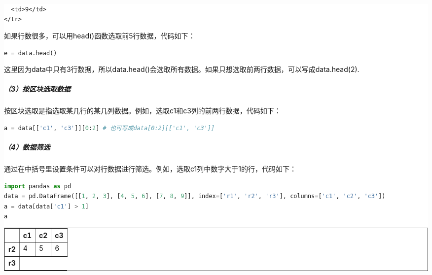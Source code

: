       <td>9</td>
    </tr>
  </tbody>
</table>
</div>



如果行数很多，可以用head()函数选取前5行数据，代码如下：


```python
e = data.head()
```

这里因为data中只有3行数据，所以data.head()会选取所有数据。如果只想选取前两行数据，可以写成data.head(2).

##### （3）按区块选取数据
按区块选取是指选取某几行的某几列数据。例如，选取c1和c3列的前两行数据，代码如下：


```python
a = data[['c1', 'c3']][0:2] # 也可写成data[0:2][['c1', 'c3']]
```

##### （4）数据筛选
通过在中括号里设置条件可以对行数据进行筛选。例如，选取c1列中数字大于1的行，代码如下：


```python
import pandas as pd
data = pd.DataFrame([[1, 2, 3], [4, 5, 6], [7, 8, 9]], index=['r1', 'r2', 'r3'], columns=['c1', 'c2', 'c3'])
a = data[data['c1'] > 1]
a
```




<div>
<style scoped>
    .dataframe tbody tr th:only-of-type {
        vertical-align: middle;
    }

    .dataframe tbody tr th {
        vertical-align: top;
    }

    .dataframe thead th {
        text-align: right;
    }
</style>
<table border="1" class="dataframe">
  <thead>
    <tr style="text-align: right;">
      <th></th>
      <th>c1</th>
      <th>c2</th>
      <th>c3</th>
    </tr>
  </thead>
  <tbody>
    <tr>
      <th>r2</th>
      <td>4</td>
      <td>5</td>
      <td>6</td>
    </tr>
    <tr>
      <th>r3</th>